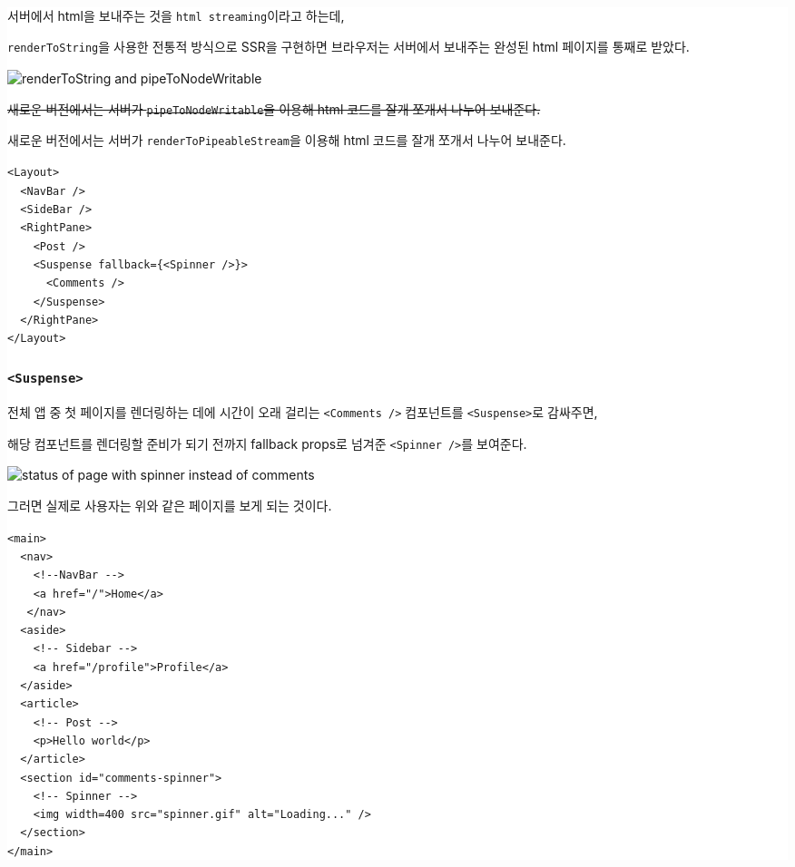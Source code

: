 서버에서 html을 보내주는 것을 `html streaming`이라고 하는데,

`renderToString`을 사용한 전통적 방식으로 SSR을 구현하면 브라우저는 서버에서 보내주는 완성된 html 페이지를 통째로 받았다.

<img src="https://user-images.githubusercontent.com/95613159/176862334-e6ae2b3f-3c37-4940-8b39-35a36d09a714.png" alt="renderToString and pipeToNodeWritable" />

<del>새로운 버전에서는 서버가 `pipeToNodeWritable`을 이용해 html 코드를 잘개 쪼개서 나누어 보내준다.</del>

새로운 버전에서는 서버가 `renderToPipeableStream`을 이용해 html 코드를 잘개 쪼개서 나누어 보내준다.

```
<Layout>
  <NavBar />
  <SideBar />
  <RightPane>
    <Post />
    <Suspense fallback={<Spinner />}>
      <Comments />
    </Suspense>
  </RightPane>
</Layout>
```

### `<Suspense>`

전체 앱 중 첫 페이지를 렌더링하는 데에 시간이 오래 걸리는 `<Comments />` 컴포넌트를 `<Suspense>`로 감싸주면,

해당 컴포넌트를 렌더링할 준비가 되기 전까지 fallback props로 넘겨준 `<Spinner />`를 보여준다.

<img src="https://velog.velcdn.com/images%2Fjay%2Fpost%2Ffa9c9c65-b576-4263-b1e8-37b51f00a8a5%2F3.png" alt="status of page with spinner instead of comments" />

<br />

그러면 실제로 사용자는 위와 같은 페이지를 보게 되는 것이다.

```
<main>
  <nav>
    <!--NavBar -->
    <a href="/">Home</a>
   </nav>
  <aside>
    <!-- Sidebar -->
    <a href="/profile">Profile</a>
  </aside>
  <article>
    <!-- Post -->
    <p>Hello world</p>
  </article>
  <section id="comments-spinner">
    <!-- Spinner -->
    <img width=400 src="spinner.gif" alt="Loading..." />
  </section>
</main>
```
